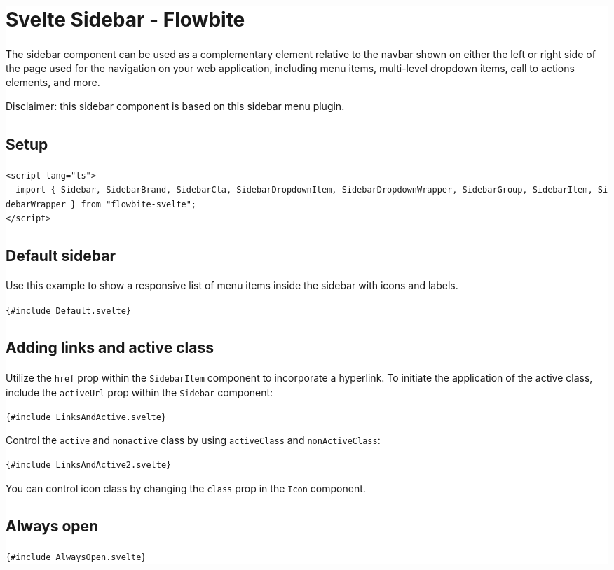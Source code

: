 # Svelte Sidebar - Flowbite


<script lang="ts">
  import { page } from '$app/state';
  import { CompoAttributesViewer,  GitHubCompoLinks, toKebabCase } from '../../utils'
  import { Badge, Heading, P, A } from '$lib'
  const dirName = toKebabCase(component_title)
</script>

The sidebar component can be used as a complementary element relative to the navbar shown on either the left or right side of the page used for the navigation on your web application, including menu items, multi-level dropdown items, call to actions elements, and more.

Disclaimer: this sidebar component is based on this <A class="text-primary-700" href="https://github.com/shinokada/svelte-sidebar" target="_blank" rel="noreferrer">sidebar menu</A> plugin.

## Setup

```svelte
<script lang="ts">
  import { Sidebar, SidebarBrand, SidebarCta, SidebarDropdownItem, SidebarDropdownWrapper, SidebarGroup, SidebarItem, SidebarWrapper } from "flowbite-svelte";
</script>
```

## Default sidebar

Use this example to show a responsive list of menu items inside the sidebar with icons and labels.

```svelte
{#include Default.svelte}
```

## Adding links and active class

Utilize the `href` prop within the `SidebarItem` component to incorporate a hyperlink. To initiate the application of the active class, include the `activeUrl` prop within the `Sidebar` component:

```svelte
{#include LinksAndActive.svelte}
```

Control the `active` and `nonactive` class by using `activeClass` and `nonActiveClass`:

```svelte
{#include LinksAndActive2.svelte}
```

You can control icon class by changing the `class` prop in the `Icon` component.

## Always open

```svelte
{#include AlwaysOpen.svelte}
```
